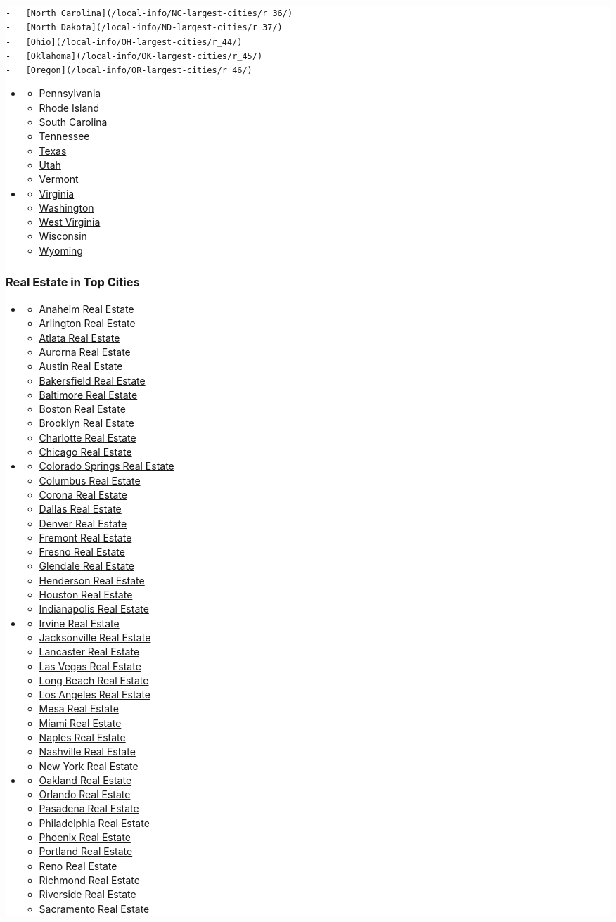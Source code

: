    -   [North Carolina](/local-info/NC-largest-cities/r_36/)
    -   [North Dakota](/local-info/ND-largest-cities/r_37/)
    -   [Ohio](/local-info/OH-largest-cities/r_44/)
    -   [Oklahoma](/local-info/OK-largest-cities/r_45/)
    -   [Oregon](/local-info/OR-largest-cities/r_46/)
-   -   [Pennsylvania](/local-info/PA-largest-cities/r_47/)
    -   [Rhode Island](/local-info/RI-largest-cities/r_50/)
    -   [South Carolina](/local-info/SC-largest-cities/r_51/)
    -   [Tennessee](/local-info/TN-largest-cities/r_53/)
    -   [Texas](/local-info/TX-largest-cities/r_54/)
    -   [Utah](/local-info/UT-largest-cities/r_55/)
    -   [Vermont](/local-info/VT-largest-cities/r_58/)
-   -   [Virginia](/local-info/VA-largest-cities/r_56/)
    -   [Washington](/local-info/WA-largest-cities/r_59/)
    -   [West Virginia](/local-info/WV-largest-cities/r_61/)
    -   [Wisconsin](/local-info/WI-largest-cities/r_60/)
    -   [Wyoming](/local-info/WY-largest-cities/r_62/)

### Real Estate in Top Cities<a href="" id="hide-top_cities" class="zbt icon close"></a>

-   -   [Anaheim Real Estate](/anaheim-ca/)
    -   [Arlington Real Estate](/arlington-va/)
    -   [Atlata Real Estate](/ga/atlanta/)
    -   [Aurorna Real Estate](/aurora-co/)
    -   [Austin Real Estate](/austin-tx/)
    -   [Bakersfield Real Estate](/ca/bakersfield/real-estate/)
    -   [Baltimore Real Estate](/md/baltimore/)
    -   [Boston Real Estate](/boston-ma/)
    -   [Brooklyn Real Estate](/brooklyn-ny/)
    -   [Charlotte Real Estate](/charlotte-nc/)
    -   [Chicago Real Estate](/chicago-il/)
-   -   [Colorado Springs Real Estate](/colorado-springs-co/)
    -   [Columbus Real Estate](/columbus-oh/)
    -   [Corona Real Estate](/corona-ca/)
    -   [Dallas Real Estate](/tx/dallas/real-estate/)
    -   [Denver Real Estate](/co/denver/)
    -   [Fremont Real Estate](/fremont-ca/)
    -   [Fresno Real Estate](/fresno-ca/)
    -   [Glendale Real Estate](/glendale-ca/)
    -   [Henderson Real Estate](/henderson-nv/)
    -   [Houston Real Estate](/houston-tx/)
    -   [Indianapolis Real Estate](/in/indianapolis/)
-   -   [Irvine Real Estate](/irvine-ca/)
    -   [Jacksonville Real Estate](/jacksonville-fl/)
    -   [Lancaster Real Estate](/lancaster-pa/)
    -   [Las Vegas Real Estate](/las-vegas-nv/)
    -   [Long Beach Real Estate](/long-beach-ca/)
    -   [Los Angeles Real Estate](/ca/los-angeles/)
    -   [Mesa Real Estate](/mesa-az/)
    -   [Miami Real Estate](/miami-fl/)
    -   [Naples Real Estate](/naples-fl/)
    -   [Nashville Real Estate](/nashville-tn/)
    -   [New York Real Estate](/new-york-ny/)
-   -   [Oakland Real Estate](/oakland-ca/)
    -   [Orlando Real Estate](/fl/orlando/)
    -   [Pasadena Real Estate](/pasadena-ca/)
    -   [Philadelphia Real Estate](/pa/philadelphia/)
    -   [Phoenix Real Estate](/phoenix-az/)
    -   [Portland Real Estate](/or/portland/)
    -   [Reno Real Estate](/reno-nv/)
    -   [Richmond Real Estate](/richmond-ca/)
    -   [Riverside Real Estate](/ca/riverside/real-estate/)
    -   [Sacramento Real Estate](/sacramento-ca/)